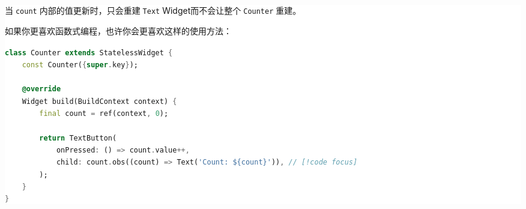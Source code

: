 当 `count` 内部的值更新时，只会重建 `Text` Widget而不会让整个 `Counter` 重建。

如果你更喜欢函数式编程，也许你会更喜欢这样的使用方法：

```dart
class Counter extends StatelessWidget {
    const Counter({super.key});

    @override
    Widget build(BuildContext context) {
        final count = ref(context, 0);

        return TextButton(
            onPressed: () => count.value++,
            child: count.obs((count) => Text('Count: ${count}')), // [!code focus]
        );
    }
}
```
